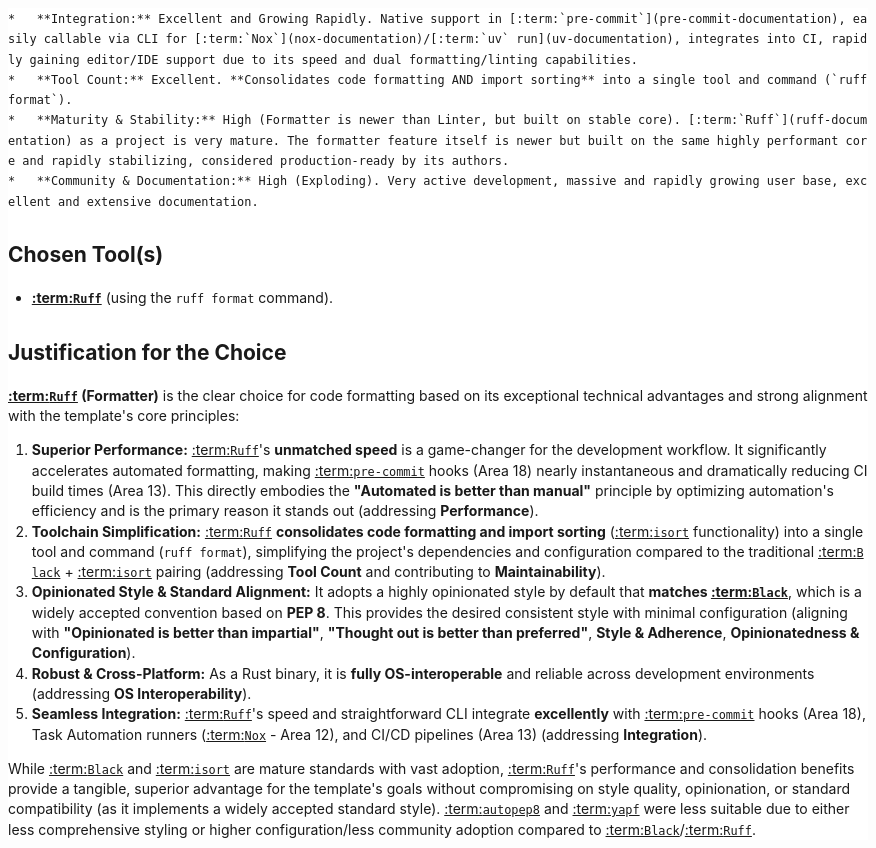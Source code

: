     *   **Integration:** Excellent and Growing Rapidly. Native support in [:term:`pre-commit`](pre-commit-documentation), easily callable via CLI for [:term:`Nox`](nox-documentation)/[:term:`uv` run](uv-documentation), integrates into CI, rapidly gaining editor/IDE support due to its speed and dual formatting/linting capabilities.
    *   **Tool Count:** Excellent. **Consolidates code formatting AND import sorting** into a single tool and command (`ruff format`).
    *   **Maturity & Stability:** High (Formatter is newer than Linter, but built on stable core). [:term:`Ruff`](ruff-documentation) as a project is very mature. The formatter feature itself is newer but built on the same highly performant core and rapidly stabilizing, considered production-ready by its authors.
    *   **Community & Documentation:** High (Exploding). Very active development, massive and rapidly growing user base, excellent and extensive documentation.

## Chosen Tool(s)

*   **[:term:`Ruff`](ruff-documentation)** (using the `ruff format` command).

## Justification for the Choice

**[:term:`Ruff`](ruff-documentation) (Formatter)** is the clear choice for code formatting based on its exceptional technical advantages and strong alignment with the template's core principles:

1.  **Superior Performance:** [:term:`Ruff`](ruff-documentation)'s **unmatched speed** is a game-changer for the development workflow. It significantly accelerates automated formatting, making [:term:`pre-commit`](pre-commit-documentation) hooks (Area 18) nearly instantaneous and dramatically reducing CI build times (Area 13). This directly embodies the **"Automated is better than manual"** principle by optimizing automation's efficiency and is the primary reason it stands out (addressing **Performance**).
2.  **Toolchain Simplification:** [:term:`Ruff`](ruff-documentation) **consolidates code formatting and import sorting** ([:term:`isort`](isort-documentation) functionality) into a single tool and command (`ruff format`), simplifying the project's dependencies and configuration compared to the traditional [:term:`Black`](black-documentation) + [:term:`isort`](isort-documentation) pairing (addressing **Tool Count** and contributing to **Maintainability**).
3.  **Opinionated Style & Standard Alignment:** It adopts a highly opinionated style by default that **matches [:term:`Black`](black-documentation)**, which is a widely accepted convention based on **PEP 8**. This provides the desired consistent style with minimal configuration (aligning with **"Opinionated is better than impartial"**, **"Thought out is better than preferred"**, **Style & Adherence**, **Opinionatedness & Configuration**).
4.  **Robust & Cross-Platform:** As a Rust binary, it is **fully OS-interoperable** and reliable across development environments (addressing **OS Interoperability**).
5.  **Seamless Integration:** [:term:`Ruff`](ruff-documentation)'s speed and straightforward CLI integrate **excellently** with [:term:`pre-commit`](pre-commit-documentation) hooks (Area 18), Task Automation runners ([:term:`Nox`](nox-documentation) - Area 12), and CI/CD pipelines (Area 13) (addressing **Integration**).

While [:term:`Black`](black-documentation) and [:term:`isort`](isort-documentation) are mature standards with vast adoption, [:term:`Ruff`](ruff-documentation)'s performance and consolidation benefits provide a tangible, superior advantage for the template's goals without compromising on style quality, opinionation, or standard compatibility (as it implements a widely accepted standard style). [:term:`autopep8`](autopep8-documentation) and [:term:`yapf`](yapf-documentation) were less suitable due to either less comprehensive styling or higher configuration/less community adoption compared to [:term:`Black`](black-documentation)/[:term:`Ruff`](ruff-documentation).
